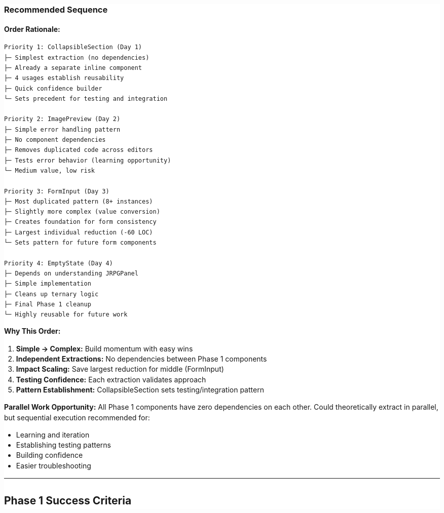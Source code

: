 ### Recommended Sequence

**Order Rationale:**

```
Priority 1: CollapsibleSection (Day 1)
├─ Simplest extraction (no dependencies)
├─ Already a separate inline component
├─ 4 usages establish reusability
├─ Quick confidence builder
└─ Sets precedent for testing and integration

Priority 2: ImagePreview (Day 2)
├─ Simple error handling pattern
├─ No component dependencies
├─ Removes duplicated code across editors
├─ Tests error behavior (learning opportunity)
└─ Medium value, low risk

Priority 3: FormInput (Day 3)
├─ Most duplicated pattern (8+ instances)
├─ Slightly more complex (value conversion)
├─ Creates foundation for form consistency
├─ Largest individual reduction (-60 LOC)
└─ Sets pattern for future form components

Priority 4: EmptyState (Day 4)
├─ Depends on understanding JRPGPanel
├─ Simple implementation
├─ Cleans up ternary logic
├─ Final Phase 1 cleanup
└─ Highly reusable for future work
```

**Why This Order:**
1. **Simple → Complex:** Build momentum with easy wins
2. **Independent Extractions:** No dependencies between Phase 1 components
3. **Impact Scaling:** Save largest reduction for middle (FormInput)
4. **Testing Confidence:** Each extraction validates approach
5. **Pattern Establishment:** CollapsibleSection sets testing/integration pattern

**Parallel Work Opportunity:**
All Phase 1 components have zero dependencies on each other. Could theoretically extract in parallel, but sequential execution recommended for:
- Learning and iteration
- Establishing testing patterns
- Building confidence
- Easier troubleshooting

---

## Phase 1 Success Criteria
